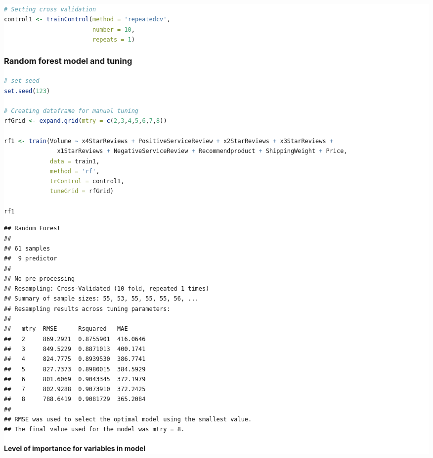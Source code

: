 ```
```

```r
# Setting cross validation
control1 <- trainControl(method = 'repeatedcv',
                         number = 10,
                         repeats = 1)
```

### Random forest model and tuning

```r
# set seed
set.seed(123)

# Creating dataframe for manual tuning
rfGrid <- expand.grid(mtry = c(2,3,4,5,6,7,8))

rf1 <- train(Volume ~ x4StarReviews + PositiveServiceReview + x2StarReviews + x3StarReviews + 
               x1StarReviews + NegativeServiceReview + Recommendproduct + ShippingWeight + Price,
             data = train1,
             method = 'rf',
             trControl = control1,
             tuneGrid = rfGrid)

rf1
```

```
## Random Forest 
## 
## 61 samples
##  9 predictor
## 
## No pre-processing
## Resampling: Cross-Validated (10 fold, repeated 1 times) 
## Summary of sample sizes: 55, 53, 55, 55, 55, 56, ... 
## Resampling results across tuning parameters:
## 
##   mtry  RMSE      Rsquared   MAE     
##   2     869.2921  0.8755901  416.0646
##   3     849.5229  0.8871013  400.1741
##   4     824.7775  0.8939530  386.7741
##   5     827.7373  0.8980015  384.5929
##   6     801.6069  0.9043345  372.1979
##   7     802.9288  0.9073910  372.2425
##   8     788.6419  0.9081729  365.2084
## 
## RMSE was used to select the optimal model using the smallest value.
## The final value used for the model was mtry = 8.
```

#### Level of importance for variables in model
